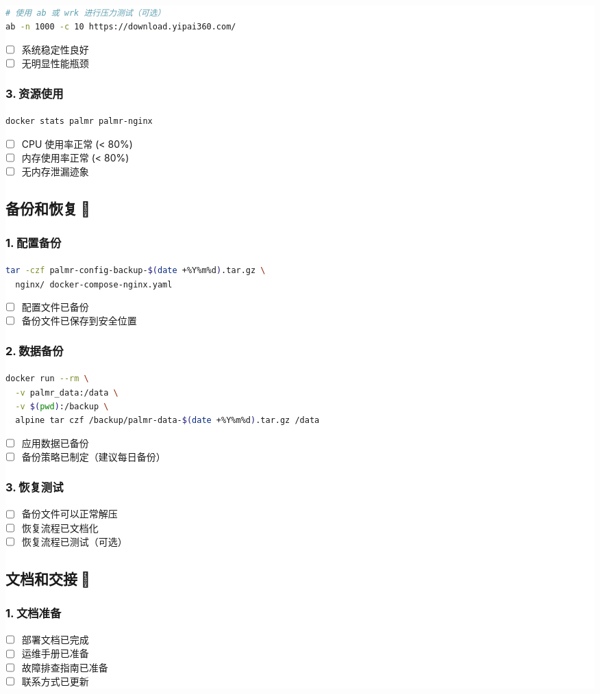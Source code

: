 ```bash
# 使用 ab 或 wrk 进行压力测试（可选）
ab -n 1000 -c 10 https://download.yipai360.com/
```

- [ ] 系统稳定性良好
- [ ] 无明显性能瓶颈

### 3. 资源使用

```bash
docker stats palmr palmr-nginx
```

- [ ] CPU 使用率正常 (< 80%)
- [ ] 内存使用率正常 (< 80%)
- [ ] 无内存泄漏迹象

## 备份和恢复 💾

### 1. 配置备份

```bash
tar -czf palmr-config-backup-$(date +%Y%m%d).tar.gz \
  nginx/ docker-compose-nginx.yaml
```

- [ ] 配置文件已备份
- [ ] 备份文件已保存到安全位置

### 2. 数据备份

```bash
docker run --rm \
  -v palmr_data:/data \
  -v $(pwd):/backup \
  alpine tar czf /backup/palmr-data-$(date +%Y%m%d).tar.gz /data
```

- [ ] 应用数据已备份
- [ ] 备份策略已制定（建议每日备份）

### 3. 恢复测试

- [ ] 备份文件可以正常解压
- [ ] 恢复流程已文档化
- [ ] 恢复流程已测试（可选）

## 文档和交接 📝

### 1. 文档准备

- [ ] 部署文档已完成
- [ ] 运维手册已准备
- [ ] 故障排查指南已准备
- [ ] 联系方式已更新
